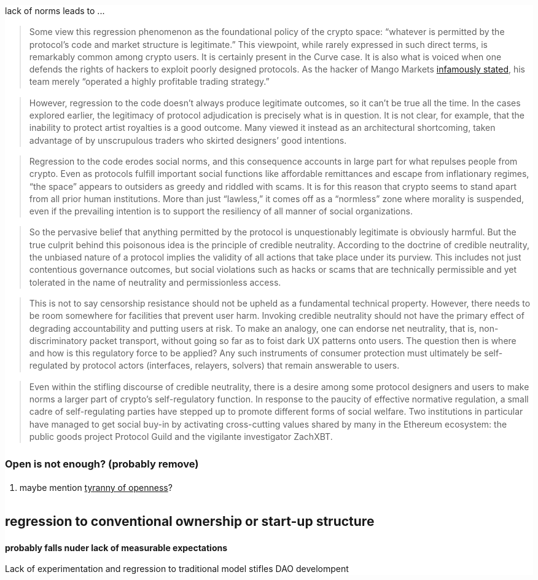 lack of norms leads to ...

> Some view this regression phenomenon as the foundational policy of the crypto space: “whatever is permitted by the protocol’s code and market structure is legitimate.” This viewpoint, while rarely expressed in such direct terms, is remarkably common among crypto users. It is certainly present in the Curve case. It is also what is voiced when one defends the rights of hackers to exploit poorly designed protocols. As the hacker of Mango Markets [infamously stated](https://twitter.com/avi_eisen/status/1581326197241180160), his team merely “operated a highly profitable trading strategy.”

> However, regression to the code doesn’t always produce legitimate outcomes, so it can’t be true all the time. In the cases explored earlier, the legitimacy of protocol adjudication is precisely what is in question. It is not clear, for example, that the inability to protect artist royalties is a good outcome. Many viewed it instead as an architectural shortcoming, taken advantage of by unscrupulous traders who skirted designers’ good intentions.

> Regression to the code erodes social norms, and this consequence accounts in large part for what repulses people from crypto. Even as protocols fulfill important social functions like affordable remittances and escape from inflationary regimes, “the space” appears to outsiders as greedy and riddled with scams. It is for this reason that crypto seems to stand apart from all prior human institutions. More than just “lawless,” it comes off as a “normless” zone where morality is suspended, even if the prevailing intention is to support the resiliency of all manner of social organizations.

> So the pervasive belief that anything permitted by the protocol is unquestionably legitimate is obviously harmful. But the true culprit behind this poisonous idea is the principle of credible neutrality. According to the doctrine of credible neutrality, the unbiased nature of a protocol implies the validity of all actions that take place under its purview. This includes not just contentious governance outcomes, but social violations such as hacks or scams that are technically permissible and yet tolerated in the name of neutrality and permissionless access.

> This is not to say censorship resistance should not be upheld as a fundamental technical property. However, there needs to be room somewhere for facilities that prevent user harm. Invoking credible neutrality should not have the primary effect of degrading accountability and putting users at risk. To make an analogy, one can endorse net neutrality, that is, non-discriminatory packet transport, without going so far as to foist dark UX patterns onto users. The question then is where and how is this regulatory force to be applied? Any such instruments of consumer protection must ultimately be self-regulated by protocol actors (interfaces, relayers, solvers) that remain answerable to users.

> Even within the stifling discourse of credible neutrality, there is a desire among some protocol designers and users to make norms a larger part of crypto’s self-regulatory function. In response to the paucity of effective normative regulation, a small cadre of self-regulating parties have stepped up to promote different forms of social welfare. Two institutions in particular have managed to get social buy-in by activating cross-cutting values shared by many in the Ethereum ecosystem: the public goods project Protocol Guild and the vigilante investigator ZachXBT.



### Open is not enough? (probably remove)
1. maybe mention [tyranny of openness](https://podcast.sustainoss.org/45)?

## regression to conventional ownership or start-up structure 

**probably falls nuder lack of measurable expectations**

Lack of experimentation and regression to traditional model stifles DAO develompent
